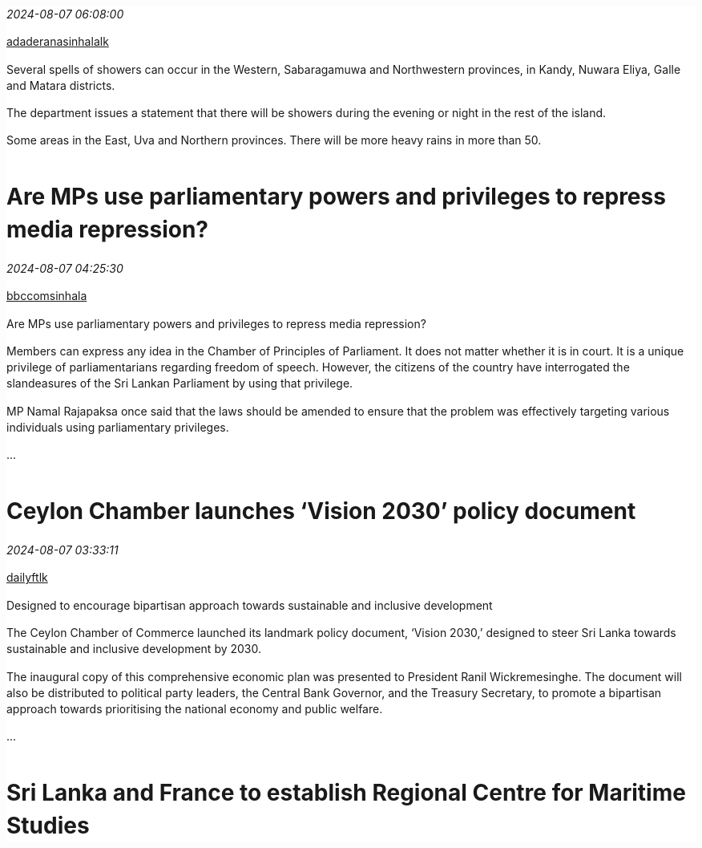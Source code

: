 *2024-08-07 06:08:00*

[adaderanasinhalalk](http://sinhala.adaderana.lk/news/199648)

Several spells of showers can occur in the Western, Sabaragamuwa and Northwestern provinces, in Kandy, Nuwara Eliya, Galle and Matara districts.

The department issues a statement that there will be showers during the evening or night in the rest of the island.

Some areas in the East, Uva and Northern provinces. There will be more heavy rains in more than 50.



# Are MPs use parliamentary powers and privileges to repress media repression?

*2024-08-07 04:25:30*

[bbccomsinhala](https://www.bbc.com/sinhala/articles/c9844n023lxo)

Are MPs use parliamentary powers and privileges to repress media repression?

Members can express any idea in the Chamber of Principles of Parliament. It does not matter whether it is in court. It is a unique privilege of parliamentarians regarding freedom of speech. However, the citizens of the country have interrogated the slandeasures of the Sri Lankan Parliament by using that privilege.

MP Namal Rajapaksa once said that the laws should be amended to ensure that the problem was effectively targeting various individuals using parliamentary privileges.

...



# Ceylon Chamber launches ‘Vision 2030’ policy document

*2024-08-07 03:33:11*

[dailyftlk](https://www.ft.lk/business/Ceylon-Chamber-launches-Vision-2030-policy-document/34-765248)

Designed to encourage bipartisan approach towards sustainable and inclusive development

The Ceylon Chamber of Commerce launched its landmark policy document, ‘Vision 2030,’ designed to steer Sri Lanka towards sustainable and inclusive development by 2030.

The inaugural copy of this comprehensive economic plan was presented to President Ranil Wickremesinghe. The document will also be distributed to political party leaders, the Central Bank Governor, and the Treasury Secretary, to promote a bipartisan approach towards prioritising the national economy and public welfare.

...



# Sri Lanka and France to establish Regional Centre for Maritime Studies
